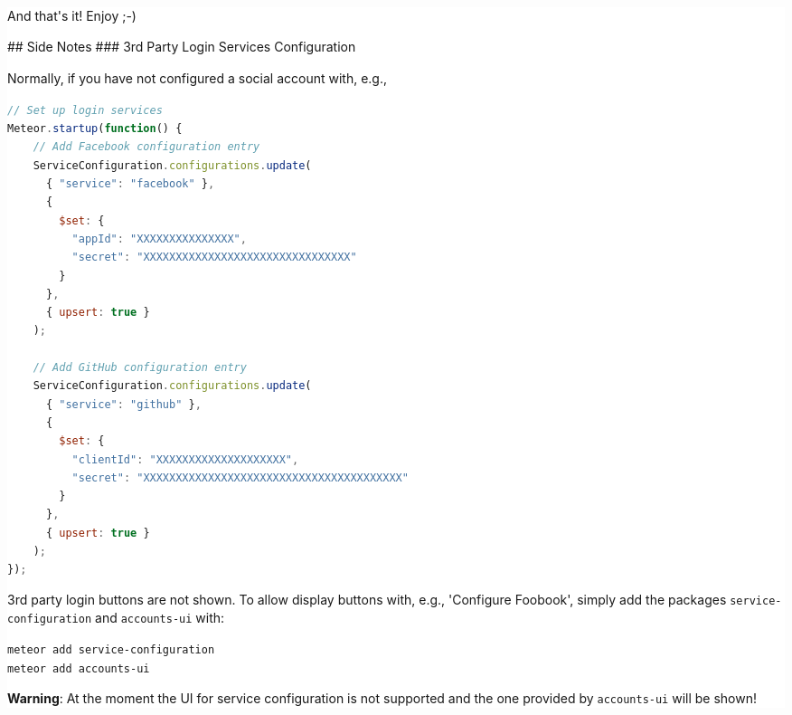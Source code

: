 And that's it!
Enjoy ;-)


<a name="side-notes"/>
## Side Notes


<a name="3rd-party-login-services-configuration"/>
### 3rd Party Login Services Configuration

Normally, if you have not configured a social account with, e.g.,

```javascript
// Set up login services
Meteor.startup(function() {
    // Add Facebook configuration entry
    ServiceConfiguration.configurations.update(
      { "service": "facebook" },
      {
        $set: {
          "appId": "XXXXXXXXXXXXXXX",
          "secret": "XXXXXXXXXXXXXXXXXXXXXXXXXXXXXXXX"
        }
      },
      { upsert: true }
    );

    // Add GitHub configuration entry
    ServiceConfiguration.configurations.update(
      { "service": "github" },
      {
        $set: {
          "clientId": "XXXXXXXXXXXXXXXXXXXX",
          "secret": "XXXXXXXXXXXXXXXXXXXXXXXXXXXXXXXXXXXXXXXX"
        }
      },
      { upsert: true }
    );
});
```

3rd party login buttons are not shown. To allow display buttons with, e.g., 'Configure Foobook', simply add the packages `service-configuration` and `accounts-ui` with:

```Shell
meteor add service-configuration
meteor add accounts-ui
```

**Warning**: At the moment the UI for service configuration is not supported and the one provided by `accounts-ui` will be shown!
